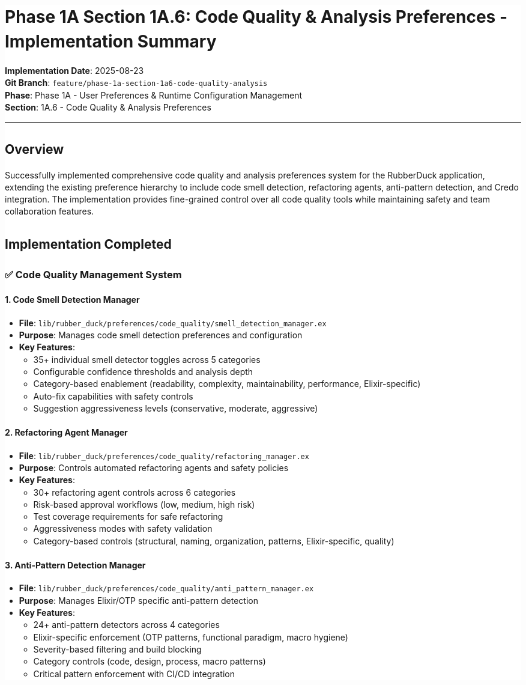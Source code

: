 # Phase 1A Section 1A.6: Code Quality & Analysis Preferences - Implementation Summary

**Implementation Date**: 2025-08-23  
**Git Branch**: `feature/phase-1a-section-1a6-code-quality-analysis`  
**Phase**: Phase 1A - User Preferences & Runtime Configuration Management  
**Section**: 1A.6 - Code Quality & Analysis Preferences  

---

## Overview

Successfully implemented comprehensive code quality and analysis preferences system for the RubberDuck application, extending the existing preference hierarchy to include code smell detection, refactoring agents, anti-pattern detection, and Credo integration. The implementation provides fine-grained control over all code quality tools while maintaining safety and team collaboration features.

## Implementation Completed

### ✅ Code Quality Management System

#### 1. Code Smell Detection Manager
- **File**: `lib/rubber_duck/preferences/code_quality/smell_detection_manager.ex`
- **Purpose**: Manages code smell detection preferences and configuration
- **Key Features**:
  - 35+ individual smell detector toggles across 5 categories
  - Configurable confidence thresholds and analysis depth
  - Category-based enablement (readability, complexity, maintainability, performance, Elixir-specific)
  - Auto-fix capabilities with safety controls
  - Suggestion aggressiveness levels (conservative, moderate, aggressive)

#### 2. Refactoring Agent Manager
- **File**: `lib/rubber_duck/preferences/code_quality/refactoring_manager.ex`
- **Purpose**: Controls automated refactoring agents and safety policies
- **Key Features**:
  - 30+ refactoring agent controls across 6 categories
  - Risk-based approval workflows (low, medium, high risk)
  - Test coverage requirements for safe refactoring
  - Aggressiveness modes with safety validation
  - Category-based controls (structural, naming, organization, patterns, Elixir-specific, quality)

#### 3. Anti-Pattern Detection Manager
- **File**: `lib/rubber_duck/preferences/code_quality/anti_pattern_manager.ex`
- **Purpose**: Manages Elixir/OTP specific anti-pattern detection
- **Key Features**:
  - 24+ anti-pattern detectors across 4 categories
  - Elixir-specific enforcement (OTP patterns, functional paradigm, macro hygiene)
  - Severity-based filtering and build blocking
  - Category controls (code, design, process, macro patterns)
  - Critical pattern enforcement with CI/CD integration

